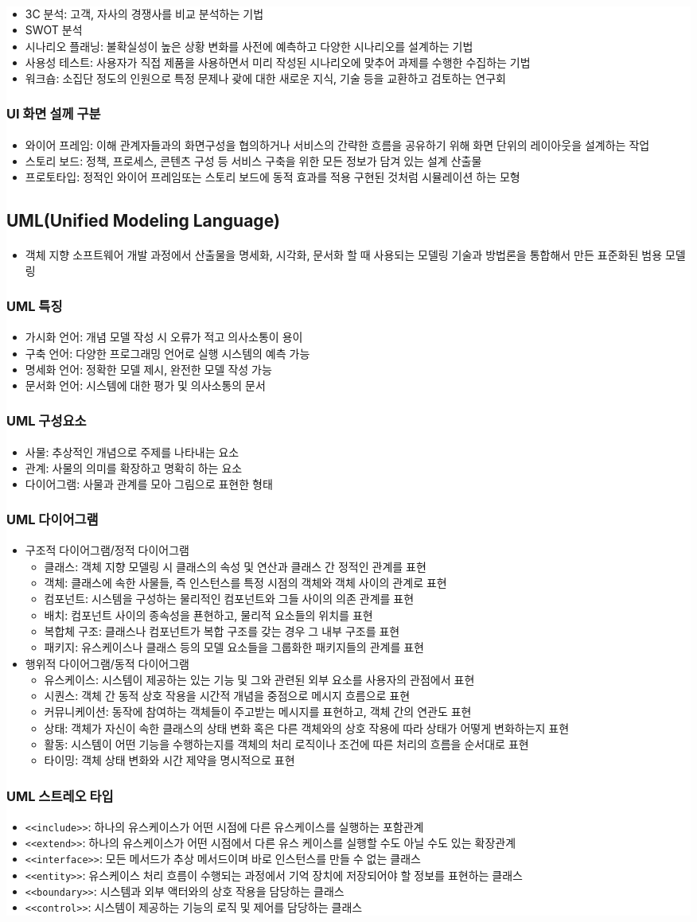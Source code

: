 - 3C 분석: 고객, 자사의 경쟁사를 비교 분석하는 기법
- SWOT 분석
- 시나리오 플래닝: 불확실성이 높은 상황 변화를 사전에 예측하고 다양한 시나리오를 설계하는 기법
- 사용성 테스트: 사용자가 직접 제품을 사용하면서 미리 작성된 시나리오에 맞추어 과제를 수행한 수집하는 기법
- 워크숍: 소집단 정도의 인원으로 특정 문제나 괒에 대한 새로운 지식, 기술 등을 교환하고 검토하는 연구회

### UI 화면 설께 구분

- 와이어 프레임: 이해 관계자들과의 화면구성을 협의하거나 서비스의 간략한 흐름을 공유하기 위해 화면 단위의 레이아웃을 설계하는 작업
- 스토리 보드: 정책, 프로세스, 콘텐츠 구성 등 서비스 구축을 위한 모든 정보가 담겨 있는 설계 산출물
- 프로토타입: 정적인 와이어 프레임또는 스토리 보드에 동적 효과를 적용 구현된 것처럼 시뮬레이션 하는 모형

## UML(Unified Modeling Language)

- 객체 지향 소프트웨어 개발 과정에서 산출물을 명세화, 시각화, 문서화 할 때 사용되는 모델링 기술과 방법론을 통합해서 만든 표준화된 범용 모델링

### UML 특징

- 가시화 언어: 개념 모델 작성 시 오류가 적고 의사소통이 용이
- 구축 언어: 다양한 프로그래밍 언어로 실행 시스템의 예측 가능
- 명세화 언어: 정확한 모델 제시, 완전한 모델 작성 가능
- 문서화 언어: 시스템에 대한 평가 및 의사소통의 문서

### UML 구성요소

- 사물: 추상적인 개념으로 주제를 나타내는 요소
- 관계: 사물의 의미를 확장하고 명확히 하는 요소
- 다이어그램: 사물과 관계를 모아 그림으로 표현한 형태

### UML 다이어그램

- 구조적 다이어그램/정적 다이어그램
  - 클래스: 객체 지향 모델링 시 클래스의 속성 및 연산과 클래스 간 정적인 관계를 표현
  - 객체: 클래스에 속한 사물들, 즉 인스턴스를 특정 시점의 객체와 객체 사이의 관계로 표현
  - 컴포넌트: 시스템을 구성하는 물리적인 컴포넌트와 그들 사이의 의존 관계를 표현
  - 배치: 컴포넌트 사이의 종속성을 푠현하고, 물리적 요소들의 위치를 표현
  - 복합체 구조: 클래스나 컴포넌트가 복합 구조를 갖는 경우 그 내부 구조를 표현
  - 패키지: 유스케이스나 클래스 등의 모델 요소들을 그룹화한 패키지들의 관계를 표현
- 행위적 다이어그램/동적 다이어그램
  - 유스케이스: 시스템이 제공하는 있는 기능 및 그와 관련된 외부 요소를 사용자의 관점에서 표현
  - 시퀀스: 객체 간 동적 상호 작용을 시간적 개념을 중점으로 메시지 흐름으로 표현
  - 커뮤니케이션: 동작에 참여하는 객체들이 주고받는 메시지를 표현하고, 객체 간의 연관도 표현
  - 상태: 객체가 자신이 속한 클래스의 상태 변화 혹은 다른 객체와의 상호 작용에 따라 상태가 어떻게 변화하는지 표현
  - 활동: 시스템이 어떤 기능을 수행하는지를 객체의 처리 로직이나 조건에 따른 처리의 흐름을 순서대로 표현
  - 타이밍: 객체 상태 변화와 시간 제약을 명시적으로 표현

### UML 스트레오 타입

- `<<include>>`: 하나의 유스케이스가 어떤 시점에 다른 유스케이스를 실행하는 포함관계
- `<<extend>>`: 하나의 유스케이스가 어떤 시점에서 다른 유스 케이스를 실행할 수도 아닐 수도 있는 확장관계
- `<<interface>>`: 모든 메서드가 추상 메서드이며 바로 인스턴스를 만들 수 없는 클래스
- `<<entity>>`: 유스케이스 처리 흐름이 수행되는 과정에서 기억 장치에 저장되어야 할 정보를 표현하는 클래스
- `<<boundary>>`: 시스템과 외부 액터와의 상호 작용을 담당하는 클래스
- `<<control>>`: 시스템이 제공하는 기능의 로직 및 제어를 담당하는 클래스
